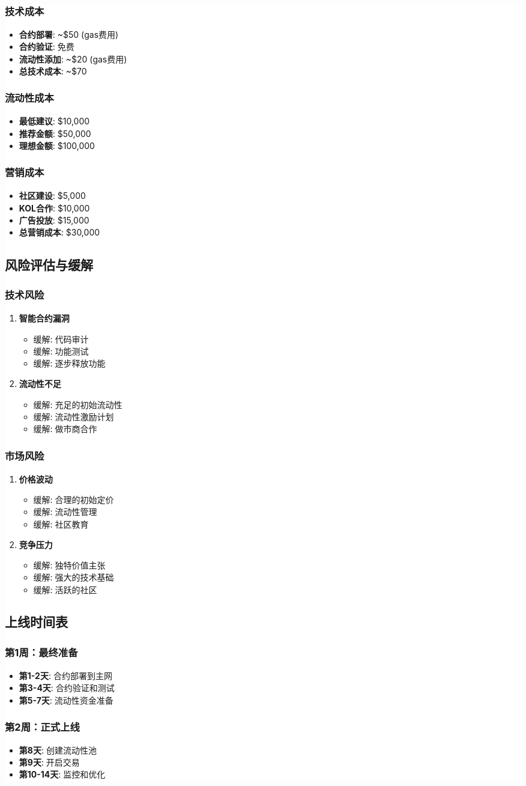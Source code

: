 ### 技术成本
- **合约部署**: ~$50 (gas费用)
- **合约验证**: 免费
- **流动性添加**: ~$20 (gas费用)
- **总技术成本**: ~$70

### 流动性成本
- **最低建议**: $10,000
- **推荐金额**: $50,000
- **理想金额**: $100,000

### 营销成本
- **社区建设**: $5,000
- **KOL合作**: $10,000
- **广告投放**: $15,000
- **总营销成本**: $30,000

## 风险评估与缓解

### 技术风险
1. **智能合约漏洞**
   - 缓解: 代码审计
   - 缓解: 功能测试
   - 缓解: 逐步释放功能

2. **流动性不足**
   - 缓解: 充足的初始流动性
   - 缓解: 流动性激励计划
   - 缓解: 做市商合作

### 市场风险
1. **价格波动**
   - 缓解: 合理的初始定价
   - 缓解: 流动性管理
   - 缓解: 社区教育

2. **竞争压力**
   - 缓解: 独特价值主张
   - 缓解: 强大的技术基础
   - 缓解: 活跃的社区

## 上线时间表

### 第1周：最终准备
- **第1-2天**: 合约部署到主网
- **第3-4天**: 合约验证和测试
- **第5-7天**: 流动性资金准备

### 第2周：正式上线
- **第8天**: 创建流动性池
- **第9天**: 开启交易
- **第10-14天**: 监控和优化
